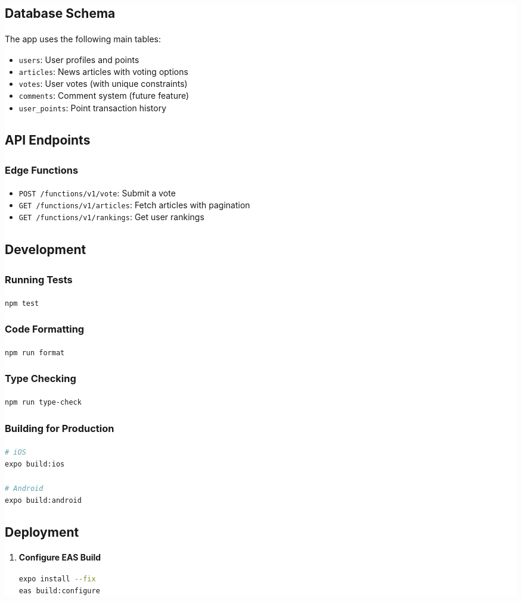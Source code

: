 ## Database Schema

The app uses the following main tables:
- `users`: User profiles and points
- `articles`: News articles with voting options
- `votes`: User votes (with unique constraints)
- `comments`: Comment system (future feature)
- `user_points`: Point transaction history

## API Endpoints

### Edge Functions
- `POST /functions/v1/vote`: Submit a vote
- `GET /functions/v1/articles`: Fetch articles with pagination
- `GET /functions/v1/rankings`: Get user rankings

## Development

### Running Tests
```bash
npm test
```

### Code Formatting
```bash
npm run format
```

### Type Checking
```bash
npm run type-check
```

### Building for Production
```bash
# iOS
expo build:ios

# Android
expo build:android
```

## Deployment

1. **Configure EAS Build**
   ```bash
   expo install --fix
   eas build:configure
   ```
